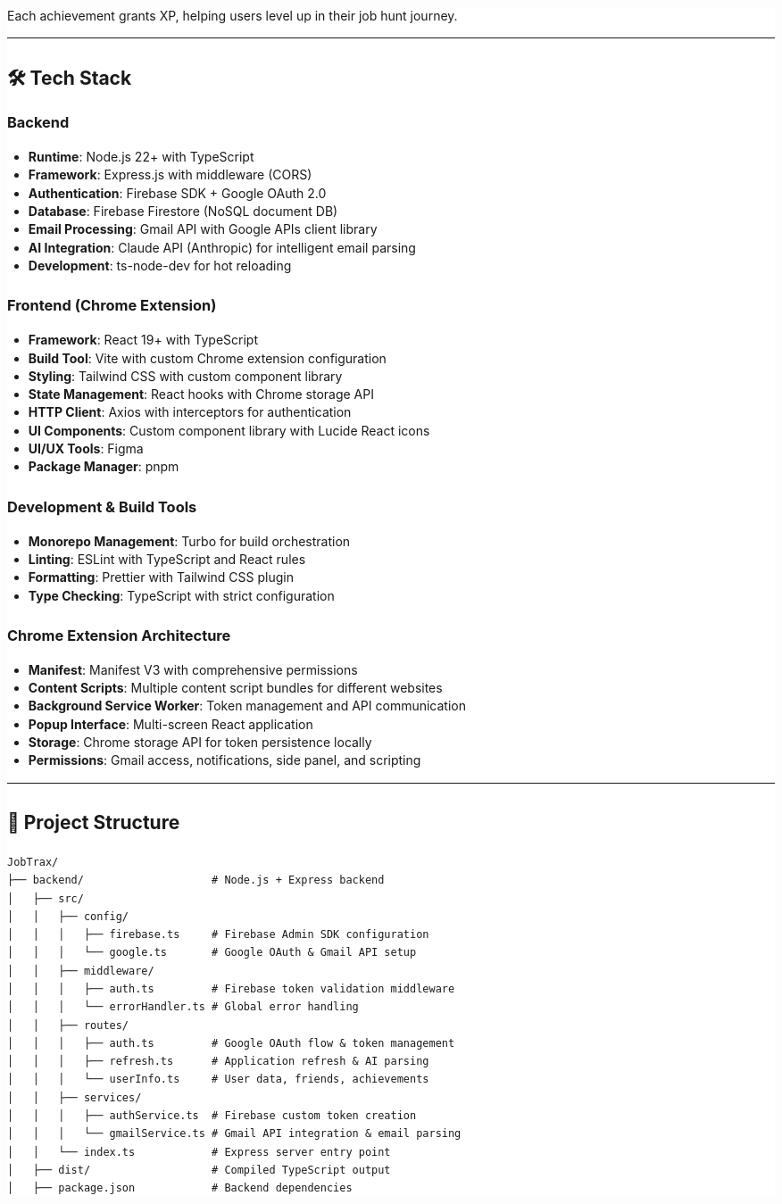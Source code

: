 Each achievement grants XP, helping users level up in their job hunt journey.  

---

## 🛠️ Tech Stack  

### Backend
- **Runtime**: Node.js 22+ with TypeScript
- **Framework**: Express.js with middleware (CORS)
- **Authentication**: Firebase SDK + Google OAuth 2.0
- **Database**: Firebase Firestore (NoSQL document DB)
- **Email Processing**: Gmail API with Google APIs client library
- **AI Integration**: Claude API (Anthropic) for intelligent email parsing
- **Development**: ts-node-dev for hot reloading

### Frontend (Chrome Extension)
- **Framework**: React 19+ with TypeScript
- **Build Tool**: Vite with custom Chrome extension configuration
- **Styling**: Tailwind CSS with custom component library
- **State Management**: React hooks with Chrome storage API
- **HTTP Client**: Axios with interceptors for authentication
- **UI Components**: Custom component library with Lucide React icons
- **UI/UX Tools**: Figma
- **Package Manager**: pnpm

### Development & Build Tools
- **Monorepo Management**: Turbo for build orchestration
- **Linting**: ESLint with TypeScript and React rules
- **Formatting**: Prettier with Tailwind CSS plugin
- **Type Checking**: TypeScript with strict configuration

### Chrome Extension Architecture
- **Manifest**: Manifest V3 with comprehensive permissions
- **Content Scripts**: Multiple content script bundles for different websites
- **Background Service Worker**: Token management and API communication
- **Popup Interface**: Multi-screen React application
- **Storage**: Chrome storage API for token persistence locally
- **Permissions**: Gmail access, notifications, side panel, and scripting  

---

## 📂 Project Structure  
```
JobTrax/
├── backend/                    # Node.js + Express backend
│   ├── src/
│   │   ├── config/
│   │   │   ├── firebase.ts     # Firebase Admin SDK configuration
│   │   │   └── google.ts       # Google OAuth & Gmail API setup
│   │   ├── middleware/
│   │   │   ├── auth.ts         # Firebase token validation middleware
│   │   │   └── errorHandler.ts # Global error handling
│   │   ├── routes/
│   │   │   ├── auth.ts         # Google OAuth flow & token management
│   │   │   ├── refresh.ts      # Application refresh & AI parsing
│   │   │   └── userInfo.ts     # User data, friends, achievements
│   │   ├── services/
│   │   │   ├── authService.ts  # Firebase custom token creation
│   │   │   └── gmailService.ts # Gmail API integration & email parsing
│   │   └── index.ts            # Express server entry point
│   ├── dist/                   # Compiled TypeScript output
│   ├── package.json            # Backend dependencies
```